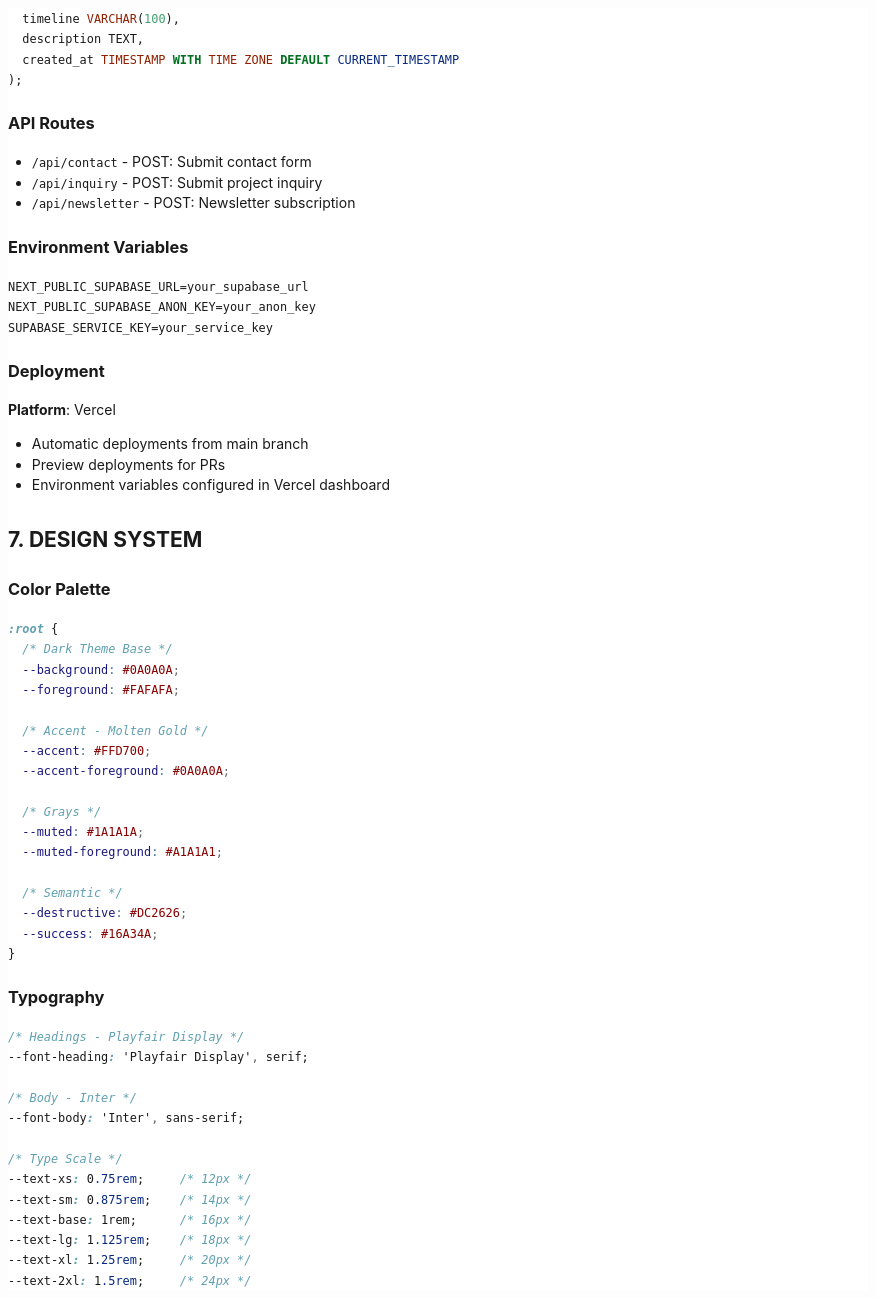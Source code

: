 ```sql
  timeline VARCHAR(100),
  description TEXT,
  created_at TIMESTAMP WITH TIME ZONE DEFAULT CURRENT_TIMESTAMP
);
```

### API Routes
- `/api/contact` - POST: Submit contact form
- `/api/inquiry` - POST: Submit project inquiry
- `/api/newsletter` - POST: Newsletter subscription

### Environment Variables
```env
NEXT_PUBLIC_SUPABASE_URL=your_supabase_url
NEXT_PUBLIC_SUPABASE_ANON_KEY=your_anon_key
SUPABASE_SERVICE_KEY=your_service_key
```

### Deployment
**Platform**: Vercel
- Automatic deployments from main branch
- Preview deployments for PRs
- Environment variables configured in Vercel dashboard

## 7. DESIGN SYSTEM

### Color Palette
```css
:root {
  /* Dark Theme Base */
  --background: #0A0A0A;
  --foreground: #FAFAFA;
  
  /* Accent - Molten Gold */
  --accent: #FFD700;
  --accent-foreground: #0A0A0A;
  
  /* Grays */
  --muted: #1A1A1A;
  --muted-foreground: #A1A1A1;
  
  /* Semantic */
  --destructive: #DC2626;
  --success: #16A34A;
}
```

### Typography
```css
/* Headings - Playfair Display */
--font-heading: 'Playfair Display', serif;

/* Body - Inter */
--font-body: 'Inter', sans-serif;

/* Type Scale */
--text-xs: 0.75rem;     /* 12px */
--text-sm: 0.875rem;    /* 14px */
--text-base: 1rem;      /* 16px */
--text-lg: 1.125rem;    /* 18px */
--text-xl: 1.25rem;     /* 20px */
--text-2xl: 1.5rem;     /* 24px */
```